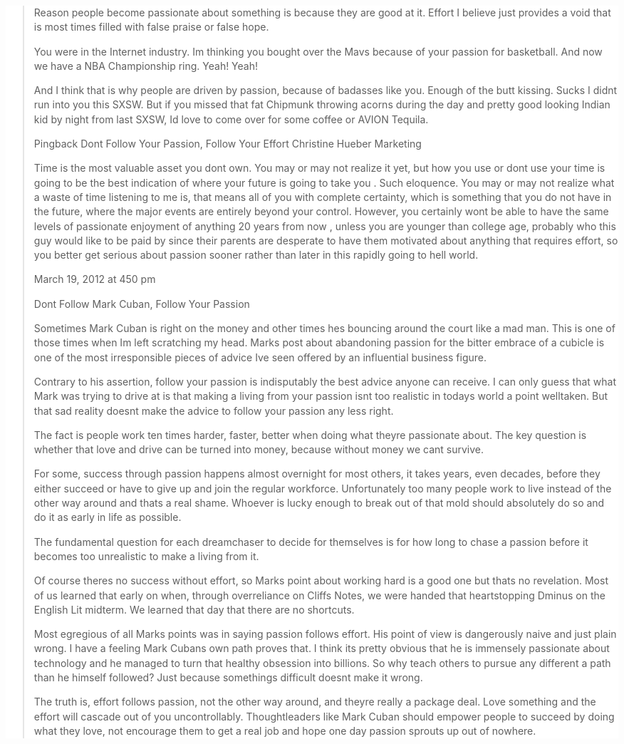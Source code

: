 >Reason people become passionate about something is because they are good at it. Effort I believe just provides a void that is most times filled with false praise or false hope.
>
>You were in the Internet industry. Im thinking you bought over the Mavs because of your passion for basketball. And now we have a NBA Championship ring. Yeah! Yeah!
>
>And I think that is why people are driven by passion, because of badasses like you. Enough of the butt kissing. Sucks I didnt run into you this SXSW. But if you missed that fat Chipmunk throwing acorns during the day and pretty good looking Indian kid by night from last SXSW, Id love to come over for some coffee or AVION Tequila.
>
>Pingback Dont Follow Your Passion, Follow Your Effort  Christine Hueber Marketing
>
>Time is the most valuable asset you dont own. You may or may not realize it yet, but how you use or dont use your time is going to be the best indication of where your future is going to take you . Such eloquence. You may or may not realize what a waste of time listening to me is, that means all of you with complete certainty, which is something that you do not have in the future, where the major events are entirely beyond your control. However, you certainly wont be able to have the same levels of passionate enjoyment of anything 20 years from now , unless you are younger than college age, probably who this guy would like to be paid by since their parents are desperate to have them motivated about anything that requires effort, so you better get serious about passion sooner rather than later in this rapidly going to hell world.
>
>March 19, 2012 at 450 pm
>
>Dont Follow Mark Cuban, Follow Your Passion
>
>Sometimes Mark Cuban is right on the money and other times hes bouncing around the court like a mad man. This is one of those times when Im left scratching my head. Marks post about abandoning passion for the bitter embrace of a cubicle is one of the most irresponsible pieces of advice Ive seen offered by an influential business figure.
>
>Contrary to his assertion, follow your passion is indisputably the best advice anyone can receive. I can only guess that what Mark was trying to drive at is that making a living from your passion isnt too realistic in todays world  a point welltaken. But that sad reality doesnt make the advice to follow your passion any less right.
>
>The fact is people work ten times harder, faster, better when doing what theyre passionate about. The key question is whether that love and drive can be turned into money, because without money we cant survive.
>
>For some, success through passion happens almost overnight for most others, it takes years, even decades, before they either succeed or have to give up and join the regular workforce. Unfortunately too many people work to live instead of the other way around and thats a real shame. Whoever is lucky enough to break out of that mold should absolutely do so and do it as early in life as possible.
>
>The fundamental question for each dreamchaser to decide for themselves is for how long to chase a passion before it becomes too unrealistic to make a living from it.
>
>Of course theres no success without effort, so Marks point about working hard is a good one but thats no revelation. Most of us learned that early on when, through overreliance on Cliffs Notes, we were handed that heartstopping Dminus on the English Lit midterm. We learned that day that there are no shortcuts.
>
>Most egregious of all Marks points was in saying passion follows effort. His point of view is dangerously naive and just plain wrong. I have a feeling Mark Cubans own path proves that. I think its pretty obvious that he is immensely passionate about technology and he managed to turn that healthy obsession into billions. So why teach others to pursue any different a path than he himself followed? Just because somethings difficult doesnt make it wrong.
>
>The truth is, effort follows passion, not the other way around, and theyre really a package deal. Love something and the effort will cascade out of you uncontrollably. Thoughtleaders like Mark Cuban should empower people to succeed by doing what they love, not encourage them to get a real job and hope one day passion sprouts up out of nowhere.